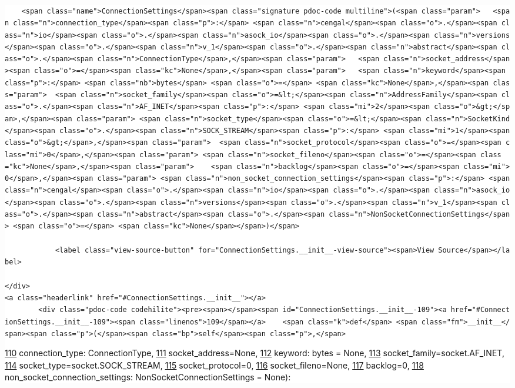         <span class="name">ConnectionSettings</span><span class="signature pdoc-code multiline">(<span class="param">	<span class="n">connection_type</span><span class="p">:</span> <span class="n">cengal</span><span class="o">.</span><span class="n">io</span><span class="o">.</span><span class="n">asock_io</span><span class="o">.</span><span class="n">versions</span><span class="o">.</span><span class="n">v_1</span><span class="o">.</span><span class="n">abstract</span><span class="o">.</span><span class="n">ConnectionType</span>,</span><span class="param">	<span class="n">socket_address</span><span class="o">=</span><span class="kc">None</span>,</span><span class="param">	<span class="n">keyword</span><span class="p">:</span> <span class="nb">bytes</span> <span class="o">=</span> <span class="kc">None</span>,</span><span class="param">	<span class="n">socket_family</span><span class="o">=&lt;</span><span class="n">AddressFamily</span><span class="o">.</span><span class="n">AF_INET</span><span class="p">:</span> <span class="mi">2</span><span class="o">&gt;</span>,</span><span class="param">	<span class="n">socket_type</span><span class="o">=&lt;</span><span class="n">SocketKind</span><span class="o">.</span><span class="n">SOCK_STREAM</span><span class="p">:</span> <span class="mi">1</span><span class="o">&gt;</span>,</span><span class="param">	<span class="n">socket_protocol</span><span class="o">=</span><span class="mi">0</span>,</span><span class="param">	<span class="n">socket_fileno</span><span class="o">=</span><span class="kc">None</span>,</span><span class="param">	<span class="n">backlog</span><span class="o">=</span><span class="mi">0</span>,</span><span class="param">	<span class="n">non_socket_connection_settings</span><span class="p">:</span> <span class="n">cengal</span><span class="o">.</span><span class="n">io</span><span class="o">.</span><span class="n">asock_io</span><span class="o">.</span><span class="n">versions</span><span class="o">.</span><span class="n">v_1</span><span class="o">.</span><span class="n">abstract</span><span class="o">.</span><span class="n">NonSocketConnectionSettings</span> <span class="o">=</span> <span class="kc">None</span></span>)</span>

                <label class="view-source-button" for="ConnectionSettings.__init__-view-source"><span>View Source</span></label>

    </div>
    <a class="headerlink" href="#ConnectionSettings.__init__"></a>
            <div class="pdoc-code codehilite"><pre><span></span><span id="ConnectionSettings.__init__-109"><a href="#ConnectionSettings.__init__-109"><span class="linenos">109</span></a>    <span class="k">def</span> <span class="fm">__init__</span><span class="p">(</span><span class="bp">self</span><span class="p">,</span>
</span><span id="ConnectionSettings.__init__-110"><a href="#ConnectionSettings.__init__-110"><span class="linenos">110</span></a>                 <span class="n">connection_type</span><span class="p">:</span> <span class="n">ConnectionType</span><span class="p">,</span>
</span><span id="ConnectionSettings.__init__-111"><a href="#ConnectionSettings.__init__-111"><span class="linenos">111</span></a>                 <span class="n">socket_address</span><span class="o">=</span><span class="kc">None</span><span class="p">,</span>
</span><span id="ConnectionSettings.__init__-112"><a href="#ConnectionSettings.__init__-112"><span class="linenos">112</span></a>                 <span class="n">keyword</span><span class="p">:</span> <span class="nb">bytes</span> <span class="o">=</span> <span class="kc">None</span><span class="p">,</span>
</span><span id="ConnectionSettings.__init__-113"><a href="#ConnectionSettings.__init__-113"><span class="linenos">113</span></a>                 <span class="n">socket_family</span><span class="o">=</span><span class="n">socket</span><span class="o">.</span><span class="n">AF_INET</span><span class="p">,</span>
</span><span id="ConnectionSettings.__init__-114"><a href="#ConnectionSettings.__init__-114"><span class="linenos">114</span></a>                 <span class="n">socket_type</span><span class="o">=</span><span class="n">socket</span><span class="o">.</span><span class="n">SOCK_STREAM</span><span class="p">,</span>
</span><span id="ConnectionSettings.__init__-115"><a href="#ConnectionSettings.__init__-115"><span class="linenos">115</span></a>                 <span class="n">socket_protocol</span><span class="o">=</span><span class="mi">0</span><span class="p">,</span>
</span><span id="ConnectionSettings.__init__-116"><a href="#ConnectionSettings.__init__-116"><span class="linenos">116</span></a>                 <span class="n">socket_fileno</span><span class="o">=</span><span class="kc">None</span><span class="p">,</span>
</span><span id="ConnectionSettings.__init__-117"><a href="#ConnectionSettings.__init__-117"><span class="linenos">117</span></a>                 <span class="n">backlog</span><span class="o">=</span><span class="mi">0</span><span class="p">,</span>
</span><span id="ConnectionSettings.__init__-118"><a href="#ConnectionSettings.__init__-118"><span class="linenos">118</span></a>                 <span class="n">non_socket_connection_settings</span><span class="p">:</span> <span class="n">NonSocketConnectionSettings</span> <span class="o">=</span> <span class="kc">None</span><span class="p">):</span>
